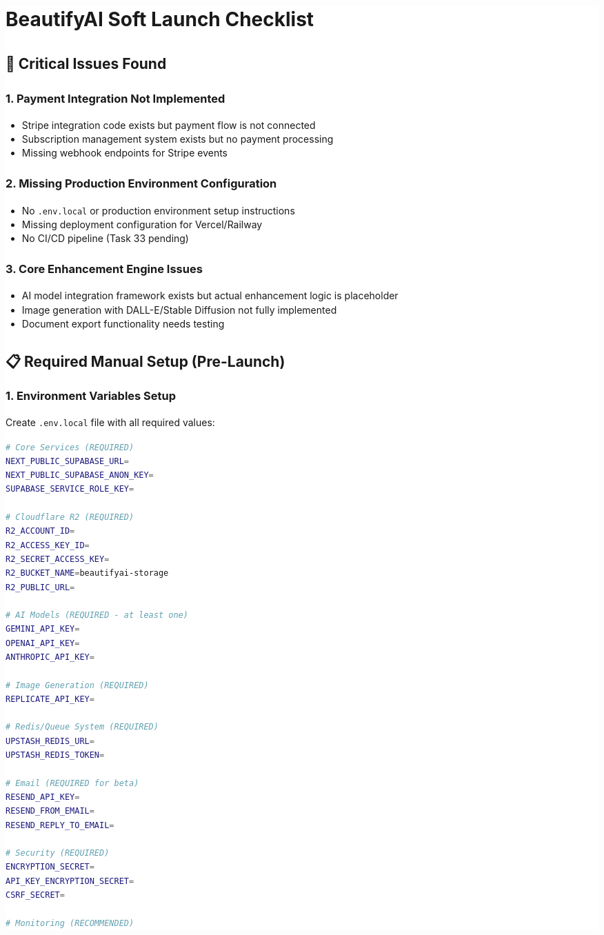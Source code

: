 # BeautifyAI Soft Launch Checklist

## 🚨 Critical Issues Found

### 1. **Payment Integration Not Implemented**
- Stripe integration code exists but payment flow is not connected
- Subscription management system exists but no payment processing
- Missing webhook endpoints for Stripe events

### 2. **Missing Production Environment Configuration**
- No `.env.local` or production environment setup instructions
- Missing deployment configuration for Vercel/Railway
- No CI/CD pipeline (Task 33 pending)

### 3. **Core Enhancement Engine Issues**
- AI model integration framework exists but actual enhancement logic is placeholder
- Image generation with DALL-E/Stable Diffusion not fully implemented
- Document export functionality needs testing

## 📋 Required Manual Setup (Pre-Launch)

### 1. **Environment Variables Setup**
Create `.env.local` file with all required values:

```bash
# Core Services (REQUIRED)
NEXT_PUBLIC_SUPABASE_URL=
NEXT_PUBLIC_SUPABASE_ANON_KEY=
SUPABASE_SERVICE_ROLE_KEY=

# Cloudflare R2 (REQUIRED)
R2_ACCOUNT_ID=
R2_ACCESS_KEY_ID=
R2_SECRET_ACCESS_KEY=
R2_BUCKET_NAME=beautifyai-storage
R2_PUBLIC_URL=

# AI Models (REQUIRED - at least one)
GEMINI_API_KEY=
OPENAI_API_KEY=
ANTHROPIC_API_KEY=

# Image Generation (REQUIRED)
REPLICATE_API_KEY=

# Redis/Queue System (REQUIRED)
UPSTASH_REDIS_URL=
UPSTASH_REDIS_TOKEN=

# Email (REQUIRED for beta)
RESEND_API_KEY=
RESEND_FROM_EMAIL=
RESEND_REPLY_TO_EMAIL=

# Security (REQUIRED)
ENCRYPTION_SECRET=
API_KEY_ENCRYPTION_SECRET=
CSRF_SECRET=

# Monitoring (RECOMMENDED)
```